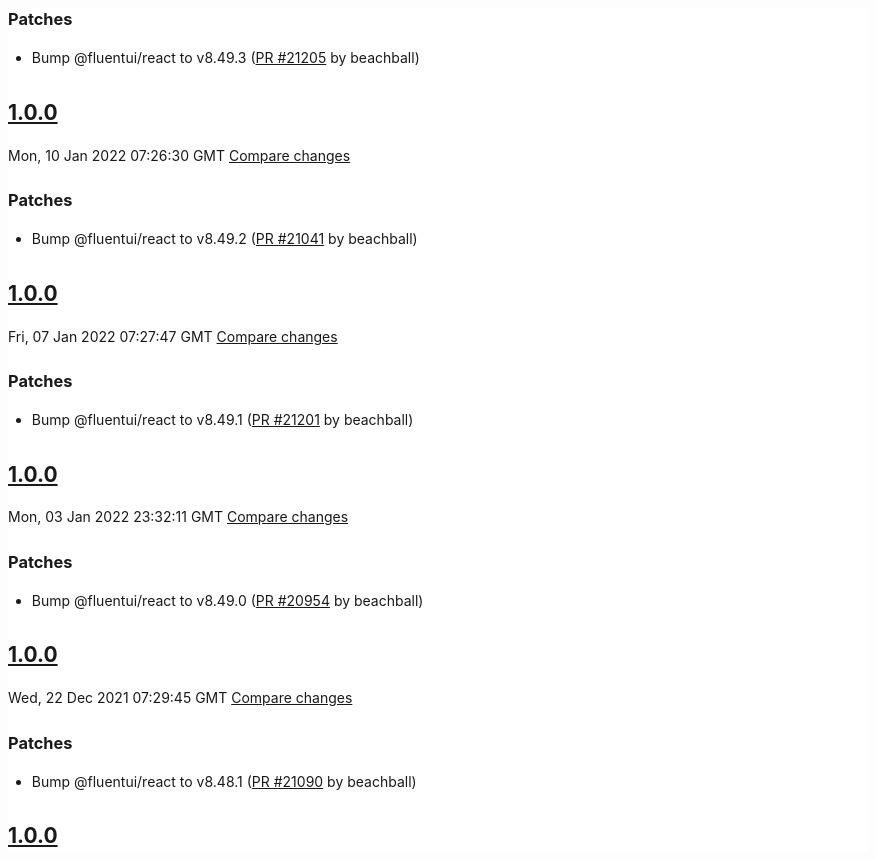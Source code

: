 ### Patches

- Bump @fluentui/react to v8.49.3 ([PR #21205](https://github.com/microsoft/fluentui/pull/21205) by beachball)

## [1.0.0](https://github.com/microsoft/fluentui/tree/perf-test_v1.0.0)

Mon, 10 Jan 2022 07:26:30 GMT 
[Compare changes](https://github.com/microsoft/fluentui/compare/perf-test_v1.0.0..perf-test_v1.0.0)

### Patches

- Bump @fluentui/react to v8.49.2 ([PR #21041](https://github.com/microsoft/fluentui/pull/21041) by beachball)

## [1.0.0](https://github.com/microsoft/fluentui/tree/perf-test_v1.0.0)

Fri, 07 Jan 2022 07:27:47 GMT 
[Compare changes](https://github.com/microsoft/fluentui/compare/perf-test_v1.0.0..perf-test_v1.0.0)

### Patches

- Bump @fluentui/react to v8.49.1 ([PR #21201](https://github.com/microsoft/fluentui/pull/21201) by beachball)

## [1.0.0](https://github.com/microsoft/fluentui/tree/perf-test_v1.0.0)

Mon, 03 Jan 2022 23:32:11 GMT 
[Compare changes](https://github.com/microsoft/fluentui/compare/perf-test_v1.0.0..perf-test_v1.0.0)

### Patches

- Bump @fluentui/react to v8.49.0 ([PR #20954](https://github.com/microsoft/fluentui/pull/20954) by beachball)

## [1.0.0](https://github.com/microsoft/fluentui/tree/perf-test_v1.0.0)

Wed, 22 Dec 2021 07:29:45 GMT 
[Compare changes](https://github.com/microsoft/fluentui/compare/perf-test_v1.0.0..perf-test_v1.0.0)

### Patches

- Bump @fluentui/react to v8.48.1 ([PR #21090](https://github.com/microsoft/fluentui/pull/21090) by beachball)

## [1.0.0](https://github.com/microsoft/fluentui/tree/perf-test_v1.0.0)
